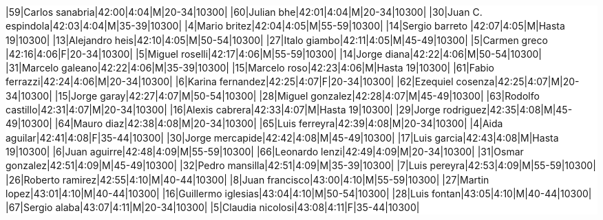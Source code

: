 |59|Carlos sanabria|42:00|4:04|M|20-34|10300|
|60|Julian bhe|42:01|4:04|M|20-34|10300|
|30|Juan C. espindola|42:03|4:04|M|35-39|10300|
|4|Mario britez|42:04|4:05|M|55-59|10300|
|14|Sergio barreto |42:07|4:05|M|Hasta 19|10300|
|13|Alejandro heis|42:10|4:05|M|50-54|10300|
|27|Italo giambo|42:11|4:05|M|45-49|10300|
|5|Carmen greco |42:16|4:06|F|20-34|10300|
|5|Miguel roselli|42:17|4:06|M|55-59|10300|
|14|Jorge diana|42:22|4:06|M|50-54|10300|
|31|Marcelo galeano|42:22|4:06|M|35-39|10300|
|15|Marcelo roso|42:23|4:06|M|Hasta 19|10300|
|61|Fabio ferrazzi|42:24|4:06|M|20-34|10300|
|6|Karina fernandez|42:25|4:07|F|20-34|10300|
|62|Ezequiel cosenza|42:25|4:07|M|20-34|10300|
|15|Jorge garay|42:27|4:07|M|50-54|10300|
|28|Miguel gonzalez|42:28|4:07|M|45-49|10300|
|63|Rodolfo castillo|42:31|4:07|M|20-34|10300|
|16|Alexis cabrera|42:33|4:07|M|Hasta 19|10300|
|29|Jorge rodriguez|42:35|4:08|M|45-49|10300|
|64|Mauro diaz|42:38|4:08|M|20-34|10300|
|65|Luis ferreyra|42:39|4:08|M|20-34|10300|
|4|Aida aguilar|42:41|4:08|F|35-44|10300|
|30|Jorge mercapide|42:42|4:08|M|45-49|10300|
|17|Luis garcia|42:43|4:08|M|Hasta 19|10300|
|6|Juan aguirre|42:48|4:09|M|55-59|10300|
|66|Leonardo lenzi|42:49|4:09|M|20-34|10300|
|31|Osmar gonzalez|42:51|4:09|M|45-49|10300|
|32|Pedro mansilla|42:51|4:09|M|35-39|10300|
|7|Luis pereyra|42:53|4:09|M|55-59|10300|
|26|Roberto ramirez|42:55|4:10|M|40-44|10300|
|8|Juan francisco|43:00|4:10|M|55-59|10300|
|27|Martin lopez|43:01|4:10|M|40-44|10300|
|16|Guillermo iglesias|43:04|4:10|M|50-54|10300|
|28|Luis fontan|43:05|4:10|M|40-44|10300|
|67|Sergio alaba|43:07|4:11|M|20-34|10300|
|5|Claudia  nicolosi|43:08|4:11|F|35-44|10300|